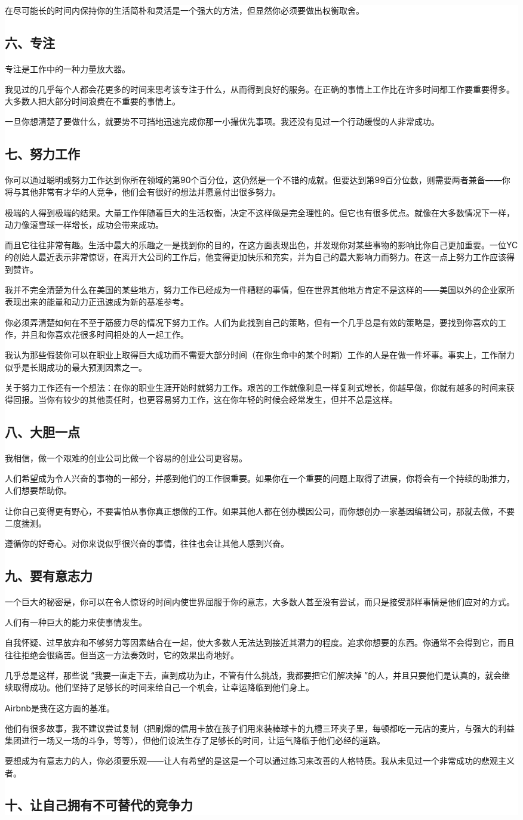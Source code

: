 在尽可能长的时间内保持你的生活简朴和灵活是一个强大的方法，但显然你必须要做出权衡取舍。

## 六、专注

专注是工作中的一种力量放大器。

我见过的几乎每个人都会花更多的时间来思考该专注于什么，从而得到良好的服务。在正确的事情上工作比在许多时间都工作要重要得多。大多数人把大部分时间浪费在不重要的事情上。

一旦你想清楚了要做什么，就要势不可挡地迅速完成你那一小撮优先事项。我还没有见过一个行动缓慢的人非常成功。

## 七、努力工作

你可以通过聪明或努力工作达到你所在领域的第90个百分位，这仍然是一个不错的成就。但要达到第99百分位数，则需要两者兼备——你将与其他非常有才华的人竞争，他们会有很好的想法并愿意付出很多努力。

极端的人得到极端的结果。大量工作伴随着巨大的生活权衡，决定不这样做是完全理性的。但它也有很多优点。就像在大多数情况下一样，动力像滚雪球一样增长，成功会带来成功。

而且它往往非常有趣。生活中最大的乐趣之一是找到你的目的，在这方面表现出色，并发现你对某些事物的影响比你自己更加重要。一位YC的创始人最近表示非常惊讶，在离开大公司的工作后，他变得更加快乐和充实，并为自己的最大影响力而努力。在这一点上努力工作应该得到赞许。

我并不完全清楚为什么在美国的某些地方，努力工作已经成为一件糟糕的事情，但在世界其他地方肯定不是这样的——美国以外的企业家所表现出来的能量和动力正迅速成为新的基准参考。

你必须弄清楚如何在不至于筋疲力尽的情况下努力工作。人们为此找到自己的策略，但有一个几乎总是有效的策略是，要找到你喜欢的工作，并且和你喜欢花很多时间相处的人一起工作。

我认为那些假装你可以在职业上取得巨大成功而不需要大部分时间（在你生命中的某个时期）工作的人是在做一件坏事。事实上，工作耐力似乎是长期成功的最大预测因素之一。

关于努力工作还有一个想法：在你的职业生涯开始时就努力工作。艰苦的工作就像利息一样复利式增长，你越早做，你就有越多的时间来获得回报。当你有较少的其他责任时，也更容易努力工作，这在你年轻的时候会经常发生，但并不总是这样。

## 八、大胆一点

我相信，做一个艰难的创业公司比做一个容易的创业公司更容易。

人们希望成为令人兴奋的事物的一部分，并感到他们的工作很重要。如果你在一个重要的问题上取得了进展，你将会有一个持续的助推力，人们想要帮助你。

让你自己变得更有野心，不要害怕从事你真正想做的工作。如果其他人都在创办模因公司，而你想创办一家基因编辑公司，那就去做，不要二度揣测。

遵循你的好奇心。对你来说似乎很兴奋的事情，往往也会让其他人感到兴奋。

## 九、要有意志力

一个巨大的秘密是，你可以在令人惊讶的时间内使世界屈服于你的意志，大多数人甚至没有尝试，而只是接受那样事情是他们应对的方式。

人们有一种巨大的能力来使事情发生。

自我怀疑、过早放弃和不够努力等因素结合在一起，使大多数人无法达到接近其潜力的程度。追求你想要的东西。你通常不会得到它，而且往往拒绝会很痛苦。但当这一方法奏效时，它的效果出奇地好。

几乎总是这样，那些说 “我要一直走下去，直到成功为止，不管有什么挑战，我都要把它们解决掉 ”的人，并且只要他们是认真的，就会继续取得成功。他们坚持了足够长的时间来给自己一个机会，让幸运降临到他们身上。

Airbnb是我在这方面的基准。

他们有很多故事，我不建议尝试复制（把刷爆的信用卡放在孩子们用来装棒球卡的九槽三环夹子里，每顿都吃一元店的麦片，与强大的利益集团进行一场又一场的斗争，等等），但他们设法生存了足够长的时间，让运气降临于他们必经的道路。

要想成为有意志力的人，你必须要乐观——让人有希望的是这是一个可以通过练习来改善的人格特质。我从未见过一个非常成功的悲观主义者。

## 十、让自己拥有不可替代的竞争力
